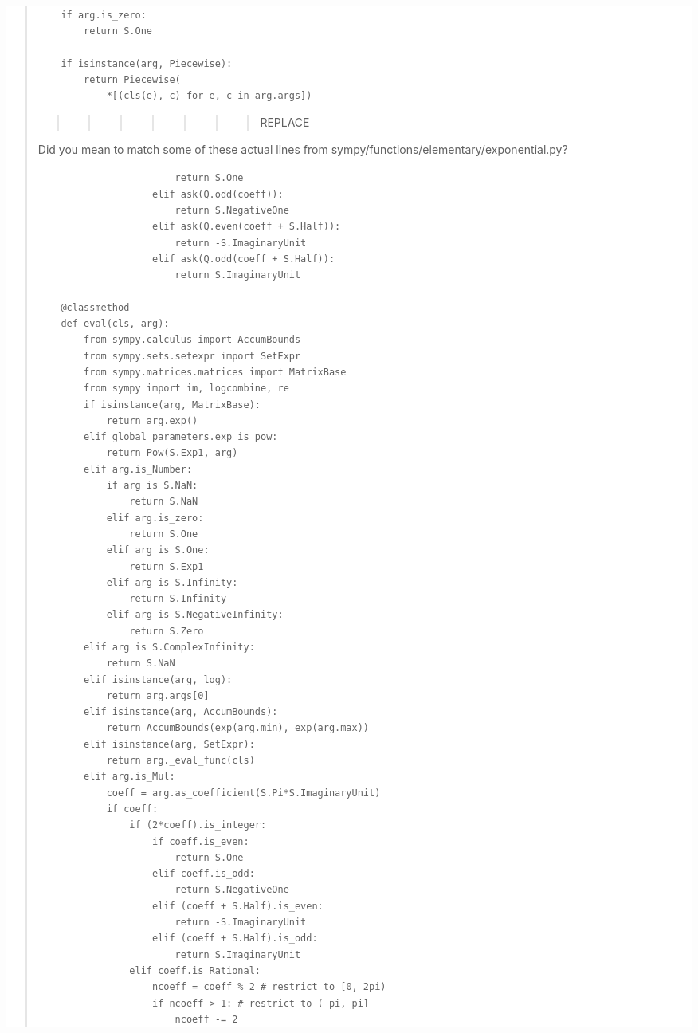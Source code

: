 >         if arg.is_zero:  
>             return S.One  
>   
>         if isinstance(arg, Piecewise):  
>             return Piecewise(  
>                 *[(cls(e), c) for e, c in arg.args])  
> >>>>>>> REPLACE  
>   
> Did you mean to match some of these actual lines from sympy/functions/elementary/exponential.py?  
>   
> ```  
>                         return S.One  
>                     elif ask(Q.odd(coeff)):  
>                         return S.NegativeOne  
>                     elif ask(Q.even(coeff + S.Half)):  
>                         return -S.ImaginaryUnit  
>                     elif ask(Q.odd(coeff + S.Half)):  
>                         return S.ImaginaryUnit  
>   
>     @classmethod  
>     def eval(cls, arg):  
>         from sympy.calculus import AccumBounds  
>         from sympy.sets.setexpr import SetExpr  
>         from sympy.matrices.matrices import MatrixBase  
>         from sympy import im, logcombine, re  
>         if isinstance(arg, MatrixBase):  
>             return arg.exp()  
>         elif global_parameters.exp_is_pow:  
>             return Pow(S.Exp1, arg)  
>         elif arg.is_Number:  
>             if arg is S.NaN:  
>                 return S.NaN  
>             elif arg.is_zero:  
>                 return S.One  
>             elif arg is S.One:  
>                 return S.Exp1  
>             elif arg is S.Infinity:  
>                 return S.Infinity  
>             elif arg is S.NegativeInfinity:  
>                 return S.Zero  
>         elif arg is S.ComplexInfinity:  
>             return S.NaN  
>         elif isinstance(arg, log):  
>             return arg.args[0]  
>         elif isinstance(arg, AccumBounds):  
>             return AccumBounds(exp(arg.min), exp(arg.max))  
>         elif isinstance(arg, SetExpr):  
>             return arg._eval_func(cls)  
>         elif arg.is_Mul:  
>             coeff = arg.as_coefficient(S.Pi*S.ImaginaryUnit)  
>             if coeff:  
>                 if (2*coeff).is_integer:  
>                     if coeff.is_even:  
>                         return S.One  
>                     elif coeff.is_odd:  
>                         return S.NegativeOne  
>                     elif (coeff + S.Half).is_even:  
>                         return -S.ImaginaryUnit  
>                     elif (coeff + S.Half).is_odd:  
>                         return S.ImaginaryUnit  
>                 elif coeff.is_Rational:  
>                     ncoeff = coeff % 2 # restrict to [0, 2pi)  
>                     if ncoeff > 1: # restrict to (-pi, pi]  
>                         ncoeff -= 2  